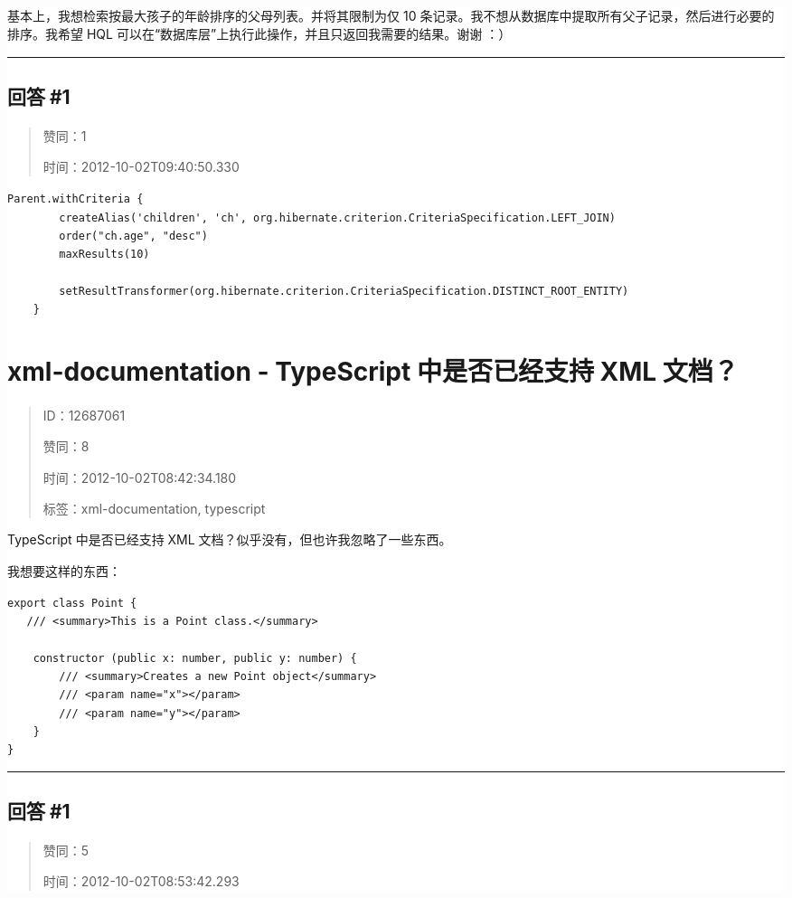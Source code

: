 基本上，我想检索按最大孩子的年龄排序的父母列表。并将其限制为仅 10 条记录。我不想从数据库中提取所有父子记录，然后进行必要的排序。我希望 HQL 可以在“数据库层”上执行此操作，并且只返回我需要的结果。谢谢 ：）

* * *

## 回答 #1

> 赞同：1
> 
> 时间：2012-10-02T09:40:50.330

```
Parent.withCriteria {
        createAlias('children', 'ch', org.hibernate.criterion.CriteriaSpecification.LEFT_JOIN)
        order("ch.age", "desc")
        maxResults(10)

        setResultTransformer(org.hibernate.criterion.CriteriaSpecification.DISTINCT_ROOT_ENTITY)
    } 
```

# xml-documentation - TypeScript 中是否已经支持 XML 文档？

> ID：12687061
> 
> 赞同：8
> 
> 时间：2012-10-02T08:42:34.180
> 
> 标签：xml-documentation, typescript

TypeScript 中是否已经支持 XML 文档？似乎没有，但也许我忽略了一些东西。

我想要这样的东西：

```
export class Point {
   /// <summary>This is a Point class.</summary>

    constructor (public x: number, public y: number) { 
        /// <summary>Creates a new Point object</summary>
        /// <param name="x"></param>
        /// <param name="y"></param>
    }
} 
```

* * *

## 回答 #1

> 赞同：5
> 
> 时间：2012-10-02T08:53:42.293
